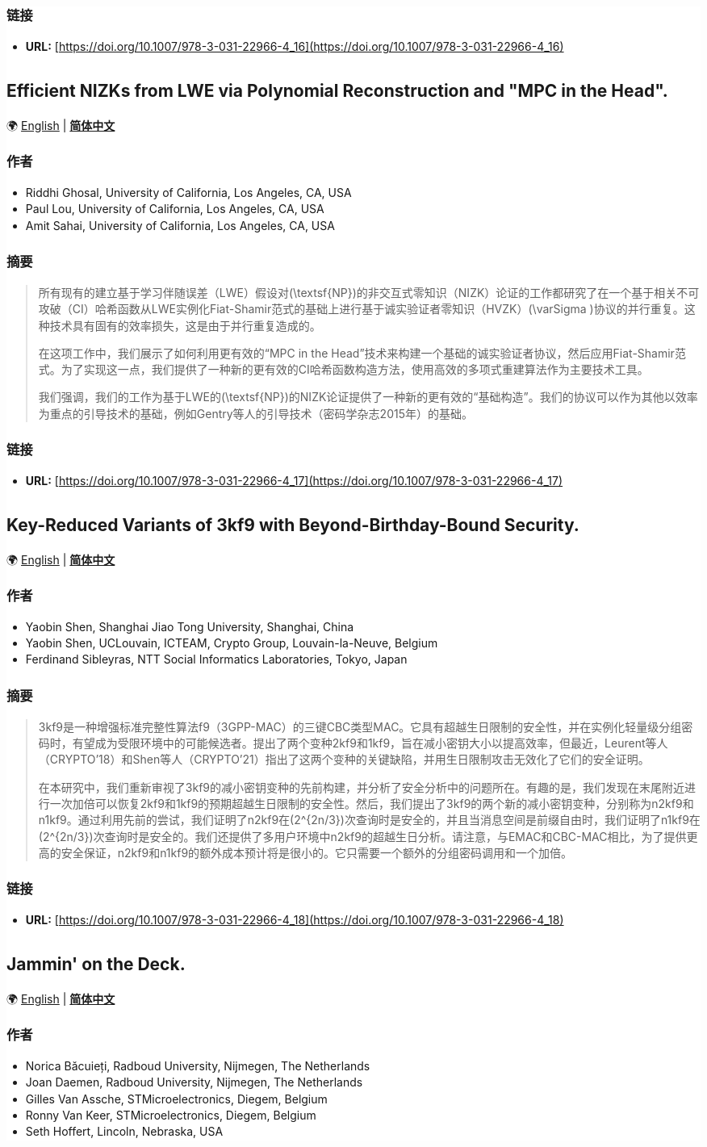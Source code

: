 
### 链接
- **URL:** [https://doi.org/10.1007/978-3-031-22966-4_16](https://doi.org/10.1007/978-3-031-22966-4_16)
## Efficient NIZKs from LWE via Polynomial Reconstruction and "MPC in the Head".
🌍 [English](../../../docs/en/Asiacrypt/Asiacrypt[2022-2].md#efficient-nizks-from-lwe-via-polynomial-reconstruction-and-mpc-in-the-head) | **[简体中文](../../../docs/zh-CN/Asiacrypt/Asiacrypt[2022-2].md#efficient-nizks-from-lwe-via-polynomial-reconstruction-and-mpc-in-the-head)**
### 作者
* Riddhi Ghosal, University of California, Los Angeles, CA, USA
* Paul Lou, University of California, Los Angeles, CA, USA
* Amit Sahai, University of California, Los Angeles, CA, USA
### 摘要
> 所有现有的建立基于学习伴随误差（LWE）假设对\(\textsf{NP}\)的非交互式零知识（NIZK）论证的工作都研究了在一个基于相关不可攻破（CI）哈希函数从LWE实例化Fiat-Shamir范式的基础上进行基于诚实验证者零知识（HVZK）\(\varSigma \)协议的并行重复。这种技术具有固有的效率损失，这是由于并行重复造成的。
> 
> 在这项工作中，我们展示了如何利用更有效的“MPC in the Head”技术来构建一个基础的诚实验证者协议，然后应用Fiat-Shamir范式。为了实现这一点，我们提供了一种新的更有效的CI哈希函数构造方法，使用高效的多项式重建算法作为主要技术工具。
> 
> 我们强调，我们的工作为基于LWE的\(\textsf{NP}\)的NIZK论证提供了一种新的更有效的“基础构造”。我们的协议可以作为其他以效率为重点的引导技术的基础，例如Gentry等人的引导技术（密码学杂志2015年）的基础。

### 链接
- **URL:** [https://doi.org/10.1007/978-3-031-22966-4_17](https://doi.org/10.1007/978-3-031-22966-4_17)
## Key-Reduced Variants of 3kf9 with Beyond-Birthday-Bound Security.
🌍 [English](../../../docs/en/Asiacrypt/Asiacrypt[2022-2].md#key-reduced-variants-of-3kf9-with-beyond-birthday-bound-security) | **[简体中文](../../../docs/zh-CN/Asiacrypt/Asiacrypt[2022-2].md#key-reduced-variants-of-3kf9-with-beyond-birthday-bound-security)**
### 作者
* Yaobin Shen, Shanghai Jiao Tong University, Shanghai, China
* Yaobin Shen, UCLouvain, ICTEAM, Crypto Group, Louvain-la-Neuve, Belgium
* Ferdinand Sibleyras, NTT Social Informatics Laboratories, Tokyo, Japan
### 摘要
> 3kf9是一种增强标准完整性算法f9（3GPP-MAC）的三键CBC类型MAC。它具有超越生日限制的安全性，并在实例化轻量级分组密码时，有望成为受限环境中的可能候选者。提出了两个变种2kf9和1kf9，旨在减小密钥大小以提高效率，但最近，Leurent等人（CRYPTO’18）和Shen等人（CRYPTO’21）指出了这两个变种的关键缺陷，并用生日限制攻击无效化了它们的安全证明。
> 
> 在本研究中，我们重新审视了3kf9的减小密钥变种的先前构建，并分析了安全分析中的问题所在。有趣的是，我们发现在末尾附近进行一次加倍可以恢复2kf9和1kf9的预期超越生日限制的安全性。然后，我们提出了3kf9的两个新的减小密钥变种，分别称为n2kf9和n1kf9。通过利用先前的尝试，我们证明了n2kf9在\(2^{2n/3}\)次查询时是安全的，并且当消息空间是前缀自由时，我们证明了n1kf9在\(2^{2n/3}\)次查询时是安全的。我们还提供了多用户环境中n2kf9的超越生日分析。请注意，与EMAC和CBC-MAC相比，为了提供更高的安全保证，n2kf9和n1kf9的额外成本预计将是很小的。它只需要一个额外的分组密码调用和一个加倍。

### 链接
- **URL:** [https://doi.org/10.1007/978-3-031-22966-4_18](https://doi.org/10.1007/978-3-031-22966-4_18)
## Jammin' on the Deck.
🌍 [English](../../../docs/en/Asiacrypt/Asiacrypt[2022-2].md#jammin-on-the-deck) | **[简体中文](../../../docs/zh-CN/Asiacrypt/Asiacrypt[2022-2].md#jammin-on-the-deck)**
### 作者
* Norica Băcuieți, Radboud University, Nijmegen, The Netherlands
* Joan Daemen, Radboud University, Nijmegen, The Netherlands
* Gilles Van Assche, STMicroelectronics, Diegem, Belgium
* Ronny Van Keer, STMicroelectronics, Diegem, Belgium
* Seth Hoffert, Lincoln, Nebraska, USA